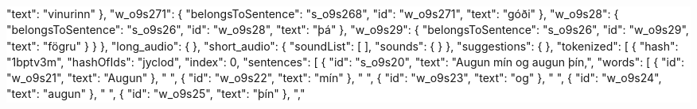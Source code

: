 "text": "vinurinn"
},
"w_o9s271": {
"belongsToSentence": "s_o9s268",
"id": "w_o9s271",
"text": "góði"
},
"w_o9s28": {
"belongsToSentence": "s_o9s26",
"id": "w_o9s28",
"text": "þá"
},
"w_o9s29": {
"belongsToSentence": "s_o9s26",
"id": "w_o9s29",
"text": "fögru"
}
}
},
"long_audio": {
},
"short_audio": {
"soundList": [
],
"sounds": {
}
},
"suggestions": {
},
"tokenized": [
{
"hash": "1bptv3m",
"hashOfIds": "jyclod",
"index": 0,
"sentences": [
{
"id": "s_o9s20",
"text": "Augun mín og augun þín,",
"words": [
{
"id": "w_o9s21",
"text": "Augun"
},
" ",
{
"id": "w_o9s22",
"text": "mín"
},
" ",
{
"id": "w_o9s23",
"text": "og"
},
" ",
{
"id": "w_o9s24",
"text": "augun"
},
" ",
{
"id": "w_o9s25",
"text": "þín"
},
","